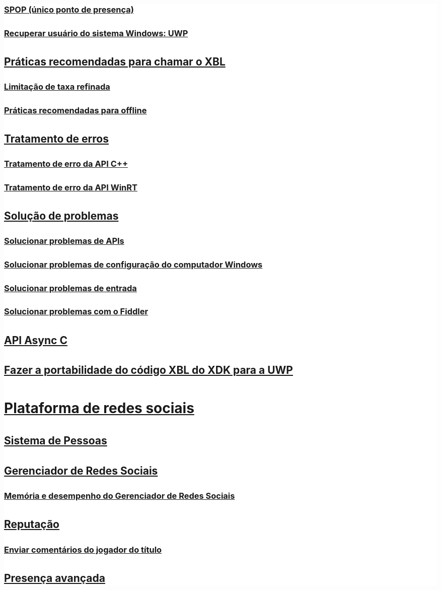 ### [SPOP (único ponto de presença)](using-xbox-live/auth/single-point-of-presence.md)
### [Recuperar usuário do sistema Windows: UWP](using-xbox-live/auth/retrieving-windows-system-user-on-UWP.md)
## [Práticas recomendadas para chamar o XBL](using-xbox-live/best-practices/best-practices-for-calling-xbox-live.md)
### [Limitação de taxa refinada](using-xbox-live/best-practices/fine-grained-rate-limiting.md)
### [Práticas recomendadas para offline](using-xbox-live/best-practices/best-practices-for-offline.md)
## [Tratamento de erros](using-xbox-live/error-handling/error-handling.md)
### [Tratamento de erro da API C++](using-xbox-live/error-handling/error-handling-cpp.md)
### [Tratamento de erro da API WinRT](using-xbox-live/error-handling/error-handling-winrt.md)
## [Solução de problemas](using-xbox-live/troubleshooting/troubleshooting.md)
### [Solucionar problemas de APIs](using-xbox-live/troubleshooting/troubleshooting-the-xbox-live-services-api.md)
### [Solucionar problemas de configuração do computador Windows](using-xbox-live/troubleshooting/troubleshooting-pc-setup.md)
### [Solucionar problemas de entrada](using-xbox-live/troubleshooting/troubleshooting-sign-in.md)
### [Solucionar problemas com o Fiddler ](using-xbox-live/troubleshooting/how-to-set-up-fiddler-for-debugging.md)
## [API Async C](flatc-async-patterns.md)
## [Fazer a portabilidade do código XBL do XDK para a UWP](using-xbox-live/porting-xbox-live-code-from-xdk-to-uwp.md)
# [Plataforma de redes sociais](social-platform/social-platform.md)
## [Sistema de Pessoas](social-platform/people-system/xbox-live-people-system.md)
## [Gerenciador de Redes Sociais](social-platform/intro-to-social-manager.md)
### [Memória e desempenho do Gerenciador de Redes Sociais](social-platform/social-manager-memory-and-performance-overview.md)
## [Reputação](social-platform/people-system/reputation.md)
### [Enviar comentários do jogador do título](social-platform/people-system/sending-player-feedback-from-your-title.md)
## [Presença avançada](social-platform/rich-presence-strings/rich-presence-strings-overview.md)